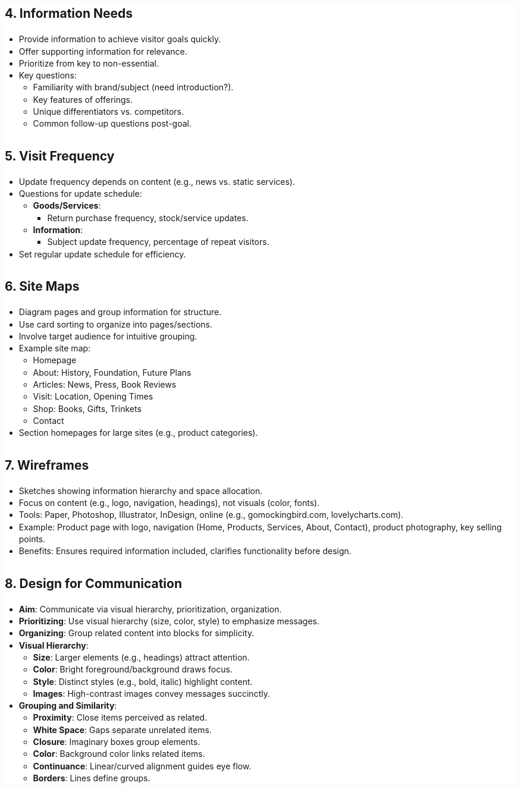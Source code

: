 4\. Information Needs
---------------------

-   Provide information to achieve visitor goals quickly.
-   Offer supporting information for relevance.
-   Prioritize from key to non-essential.
-   Key questions:
    -   Familiarity with brand/subject (need introduction?).
    -   Key features of offerings.
    -   Unique differentiators vs. competitors.
    -   Common follow-up questions post-goal.

5\. Visit Frequency
-------------------

-   Update frequency depends on content (e.g., news vs. static services).
-   Questions for update schedule:
    -   **Goods/Services**:
        -   Return purchase frequency, stock/service updates.
    -   **Information**:
        -   Subject update frequency, percentage of repeat visitors.
-   Set regular update schedule for efficiency.

6\. Site Maps
-------------

-   Diagram pages and group information for structure.
-   Use card sorting to organize into pages/sections.
-   Involve target audience for intuitive grouping.
-   Example site map:
    -   Homepage
    -   About: History, Foundation, Future Plans
    -   Articles: News, Press, Book Reviews
    -   Visit: Location, Opening Times
    -   Shop: Books, Gifts, Trinkets
    -   Contact
-   Section homepages for large sites (e.g., product categories).

7\. Wireframes
--------------

-   Sketches showing information hierarchy and space allocation.
-   Focus on content (e.g., logo, navigation, headings), not visuals (color, fonts).
-   Tools: Paper, Photoshop, Illustrator, InDesign, online (e.g., gomockingbird.com, lovelycharts.com).
-   Example: Product page with logo, navigation (Home, Products, Services, About, Contact), product photography, key selling points.
-   Benefits: Ensures required information included, clarifies functionality before design.

8\. Design for Communication
----------------------------

-   **Aim**: Communicate via visual hierarchy, prioritization, organization.
-   **Prioritizing**: Use visual hierarchy (size, color, style) to emphasize messages.
-   **Organizing**: Group related content into blocks for simplicity.
-   **Visual Hierarchy**:
    -   **Size**: Larger elements (e.g., headings) attract attention.
    -   **Color**: Bright foreground/background draws focus.
    -   **Style**: Distinct styles (e.g., bold, italic) highlight content.
    -   **Images**: High-contrast images convey messages succinctly.
-   **Grouping and Similarity**:
    -   **Proximity**: Close items perceived as related.
    -   **White Space**: Gaps separate unrelated items.
    -   **Closure**: Imaginary boxes group elements.
    -   **Color**: Background color links related items.
    -   **Continuance**: Linear/curved alignment guides eye flow.
    -   **Borders**: Lines define groups.